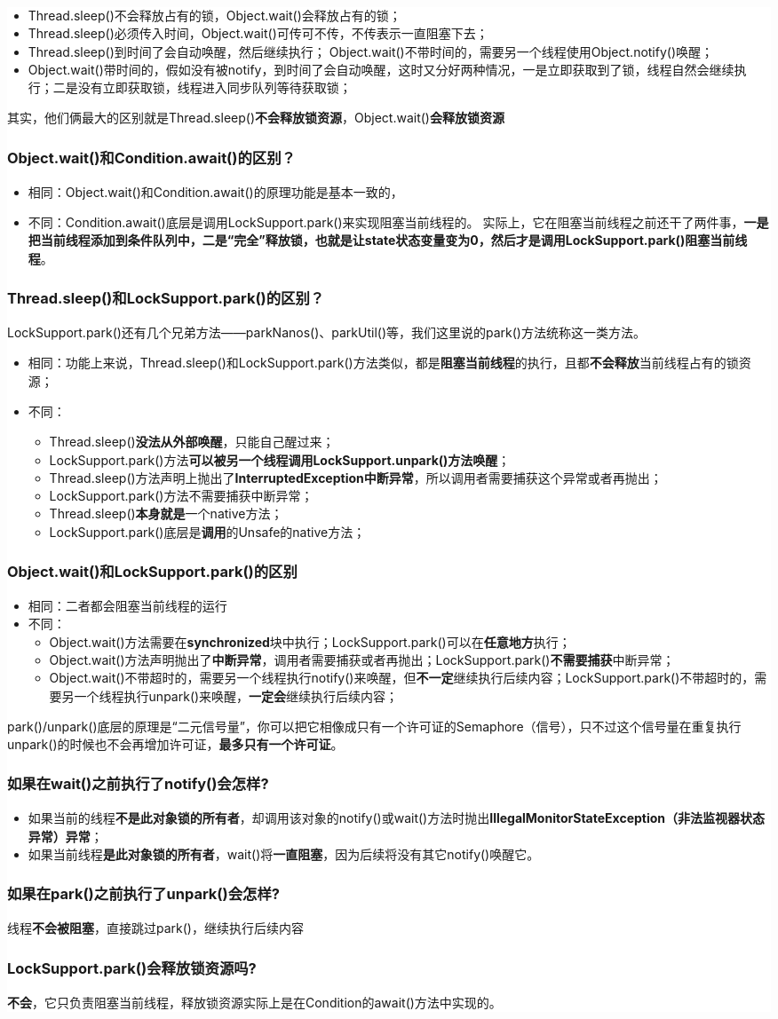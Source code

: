 - Thread.sleep()不会释放占有的锁，Object.wait()会释放占有的锁； 
- Thread.sleep()必须传入时间，Object.wait()可传可不传，不传表示一直阻塞下去；
- Thread.sleep()到时间了会自动唤醒，然后继续执行； Object.wait()不带时间的，需要另一个线程使用Object.notify()唤醒； 
- Object.wait()带时间的，假如没有被notify，到时间了会自动唤醒，这时又分好两种情况，一是立即获取到了锁，线程自然会继续执行；二是没有立即获取锁，线程进入同步队列等待获取锁；  

其实，他们俩最大的区别就是Thread.sleep()**不会释放锁资源**，Object.wait()**会释放锁资源**

### Object.wait()和Condition.await()的区别？

- 相同：Object.wait()和Condition.await()的原理功能是基本一致的，  

- 不同：Condition.await()底层是调用LockSupport.park()来实现阻塞当前线程的。 实际上，它在阻塞当前线程之前还干了两件事，**一是把当前线程添加到条件队列中，二是“完全”释放锁，也就是让state状态变量变为0，然后才是调用LockSupport.park()阻塞当前线程**。 

### Thread.sleep()和LockSupport.park()的区别？
LockSupport.park()还有几个兄弟方法——parkNanos()、parkUtil()等，我们这里说的park()方法统称这一类方法。  

- 相同：功能上来说，Thread.sleep()和LockSupport.park()方法类似，都是**阻塞当前线程**的执行，且都**不会释放**当前线程占有的锁资源；  

- 不同：
    - Thread.sleep()**没法从外部唤醒**，只能自己醒过来；
    - LockSupport.park()方法**可以被另一个线程调用LockSupport.unpark()方法唤醒**；
    - Thread.sleep()方法声明上抛出了**InterruptedException中断异常**，所以调用者需要捕获这个异常或者再抛出；
    - LockSupport.park()方法不需要捕获中断异常；  
    - Thread.sleep()**本身就是**一个native方法；  
    - LockSupport.park()底层是**调用**的Unsafe的native方法；  

### Object.wait()和LockSupport.park()的区别
- 相同：二者都会阻塞当前线程的运行
- 不同：
    - Object.wait()方法需要在**synchronized**块中执行；LockSupport.park()可以在**任意地方**执行；  
    - Object.wait()方法声明抛出了**中断异常**，调用者需要捕获或者再抛出；LockSupport.park()**不需要捕获**中断异常；
    - Object.wait()不带超时的，需要另一个线程执行notify()来唤醒，但**不一定**继续执行后续内容；LockSupport.park()不带超时的，需要另一个线程执行unpark()来唤醒，**一定会**继续执行后续内容；    
    
park()/unpark()底层的原理是“二元信号量”，你可以把它相像成只有一个许可证的Semaphore（信号），只不过这个信号量在重复执行unpark()的时候也不会再增加许可证，**最多只有一个许可证**。

### 如果在wait()之前执行了notify()会怎样?

- 如果当前的线程**不是此对象锁的所有者**，却调用该对象的notify()或wait()方法时抛出**IllegalMonitorStateException（非法监视器状态异常）异常**； 
- 如果当前线程**是此对象锁的所有者**，wait()将**一直阻塞**，因为后续将没有其它notify()唤醒它。

### 如果在park()之前执行了unpark()会怎样?

线程**不会被阻塞**，直接跳过park()，继续执行后续内容

### LockSupport.park()会释放锁资源吗?

**不会**，它只负责阻塞当前线程，释放锁资源实际上是在Condition的await()方法中实现的。